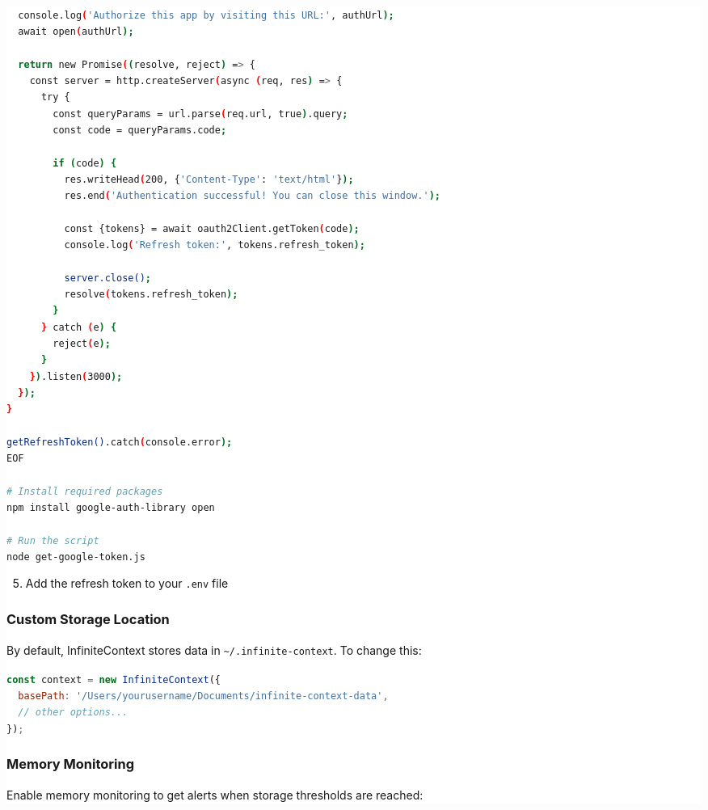 ```bash
  console.log('Authorize this app by visiting this URL:', authUrl);
  await open(authUrl);

  return new Promise((resolve, reject) => {
    const server = http.createServer(async (req, res) => {
      try {
        const queryParams = url.parse(req.url, true).query;
        const code = queryParams.code;
        
        if (code) {
          res.writeHead(200, {'Content-Type': 'text/html'});
          res.end('Authentication successful! You can close this window.');
          
          const {tokens} = await oauth2Client.getToken(code);
          console.log('Refresh token:', tokens.refresh_token);
          
          server.close();
          resolve(tokens.refresh_token);
        }
      } catch (e) {
        reject(e);
      }
    }).listen(3000);
  });
}

getRefreshToken().catch(console.error);
EOF

# Install required packages
npm install google-auth-library open

# Run the script
node get-google-token.js
```

5. Add the refresh token to your `.env` file

### Custom Storage Location

By default, InfiniteContext stores data in `~/.infinite-context`. To change this:

```javascript
const context = new InfiniteContext({
  basePath: '/Users/yourusername/Documents/infinite-context-data',
  // other options...
});
```

### Memory Monitoring

Enable memory monitoring to get alerts when storage thresholds are reached:

